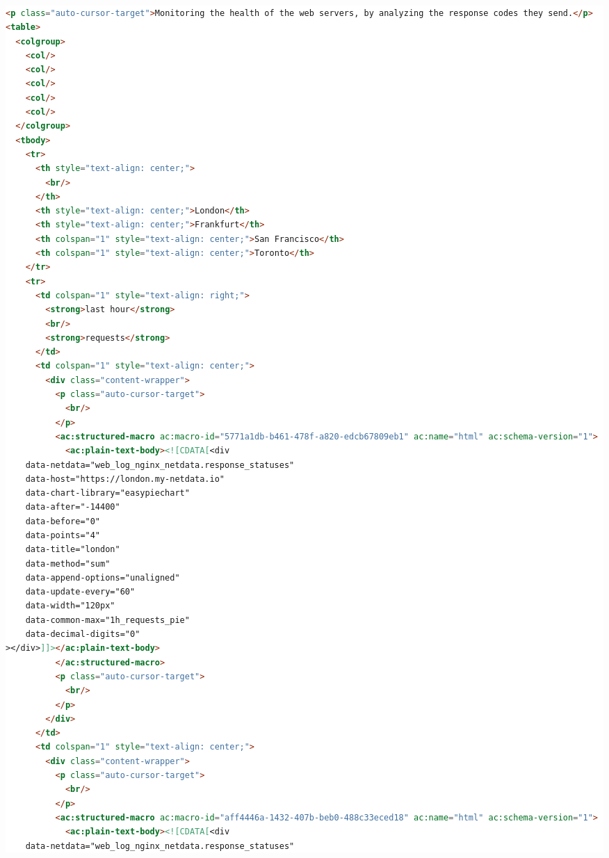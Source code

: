 ```html
<p class="auto-cursor-target">Monitoring the health of the web servers, by analyzing the response codes they send.</p>
<table>
  <colgroup>
    <col/>
    <col/>
    <col/>
    <col/>
    <col/>
  </colgroup>
  <tbody>
    <tr>
      <th style="text-align: center;">
        <br/>
      </th>
      <th style="text-align: center;">London</th>
      <th style="text-align: center;">Frankfurt</th>
      <th colspan="1" style="text-align: center;">San Francisco</th>
      <th colspan="1" style="text-align: center;">Toronto</th>
    </tr>
    <tr>
      <td colspan="1" style="text-align: right;">
        <strong>last hour</strong>
        <br/>
        <strong>requests</strong>
      </td>
      <td colspan="1" style="text-align: center;">
        <div class="content-wrapper">
          <p class="auto-cursor-target">
            <br/>
          </p>
          <ac:structured-macro ac:macro-id="5771a1db-b461-478f-a820-edcb67809eb1" ac:name="html" ac:schema-version="1">
            <ac:plain-text-body><![CDATA[<div
	data-netdata="web_log_nginx_netdata.response_statuses"
	data-host="https://london.my-netdata.io"
	data-chart-library="easypiechart"
	data-after="-14400"
	data-before="0"
	data-points="4"
	data-title="london"
	data-method="sum"
	data-append-options="unaligned"
	data-update-every="60"
	data-width="120px"
	data-common-max="1h_requests_pie"
	data-decimal-digits="0"
></div>]]></ac:plain-text-body>
          </ac:structured-macro>
          <p class="auto-cursor-target">
            <br/>
          </p>
        </div>
      </td>
      <td colspan="1" style="text-align: center;">
        <div class="content-wrapper">
          <p class="auto-cursor-target">
            <br/>
          </p>
          <ac:structured-macro ac:macro-id="aff4446a-1432-407b-beb0-488c33eced18" ac:name="html" ac:schema-version="1">
            <ac:plain-text-body><![CDATA[<div
	data-netdata="web_log_nginx_netdata.response_statuses"
```